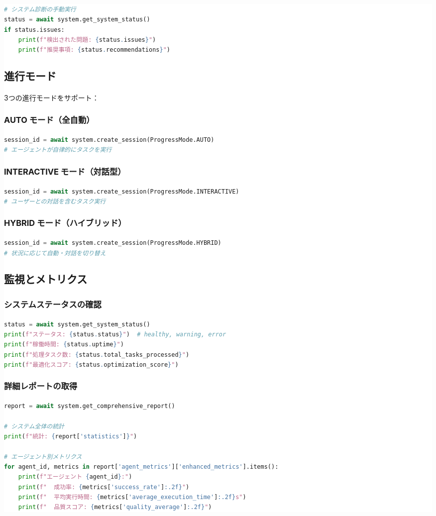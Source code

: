 ```python
# システム診断の手動実行
status = await system.get_system_status()
if status.issues:
    print(f"検出された問題: {status.issues}")
    print(f"推奨事項: {status.recommendations}")
```

## 進行モード

3つの進行モードをサポート：

### AUTO モード（全自動）
```python
session_id = await system.create_session(ProgressMode.AUTO)
# エージェントが自律的にタスクを実行
```

### INTERACTIVE モード（対話型）
```python
session_id = await system.create_session(ProgressMode.INTERACTIVE)
# ユーザーとの対話を含むタスク実行
```

### HYBRID モード（ハイブリッド）
```python
session_id = await system.create_session(ProgressMode.HYBRID)
# 状況に応じて自動・対話を切り替え
```

## 監視とメトリクス

### システムステータスの確認

```python
status = await system.get_system_status()
print(f"ステータス: {status.status}")  # healthy, warning, error
print(f"稼働時間: {status.uptime}")
print(f"処理タスク数: {status.total_tasks_processed}")
print(f"最適化スコア: {status.optimization_score}")
```

### 詳細レポートの取得

```python
report = await system.get_comprehensive_report()

# システム全体の統計
print(f"統計: {report['statistics']}")

# エージェント別メトリクス
for agent_id, metrics in report['agent_metrics']['enhanced_metrics'].items():
    print(f"エージェント {agent_id}:")
    print(f"  成功率: {metrics['success_rate']:.2f}")
    print(f"  平均実行時間: {metrics['average_execution_time']:.2f}s")
    print(f"  品質スコア: {metrics['quality_average']:.2f}")
```
